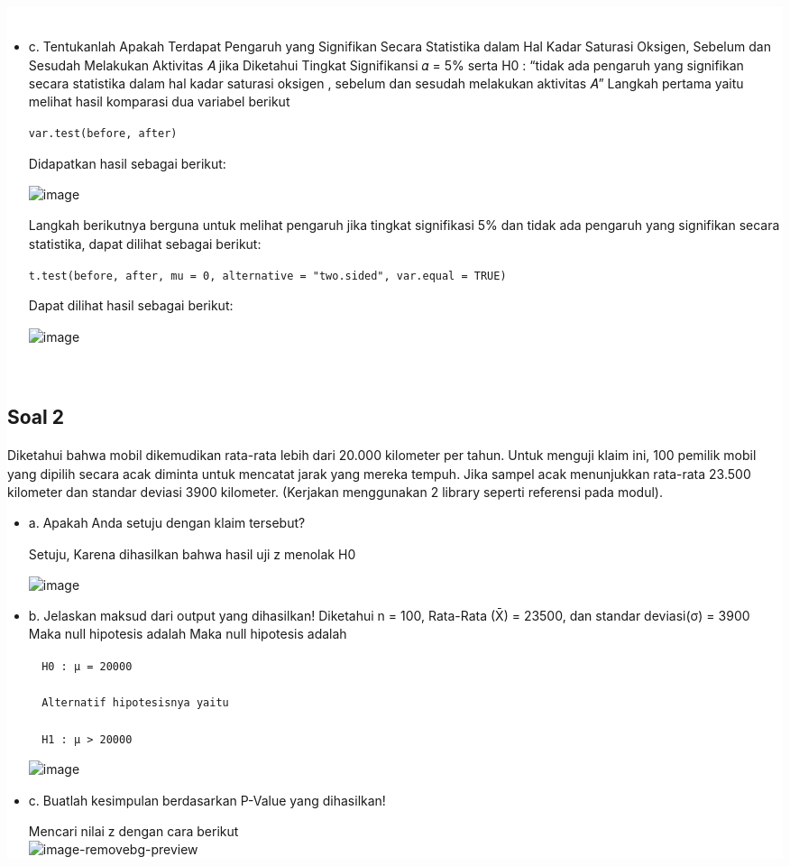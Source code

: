   </br>

   - c. Tentukanlah Apakah Terdapat Pengaruh yang Signifikan Secara Statistika dalam Hal Kadar Saturasi Oksigen, Sebelum dan Sesudah Melakukan Aktivitas 𝐴  jika Diketahui Tingkat Signifikansi 𝛼 = 5% serta H0 : “tidak ada pengaruh yang signifikan secara statistika dalam hal kadar saturasi oksigen , sebelum dan sesudah melakukan aktivitas 𝐴”
       Langkah pertama yaitu melihat hasil komparasi dua variabel berikut
        
         var.test(before, after)
        
       Didapatkan hasil sebagai berikut:
       
       <img width="593" alt="image" src="https://user-images.githubusercontent.com/86004023/170858996-31f369f7-66ad-4279-9b12-2562a1f0e027.png">
       
       Langkah berikutnya berguna untuk melihat pengaruh jika tingkat signifikasi 5% dan tidak ada pengaruh yang signifikan secara statistika, dapat dilihat sebagai berikut:
       
         t.test(before, after, mu = 0, alternative = "two.sided", var.equal = TRUE)
       
      Dapat dilihat hasil sebagai berikut:

      <img width="692" alt="image" src="https://user-images.githubusercontent.com/86004023/170859040-a1c6aaaa-0fe0-4834-8778-eedcf4530034.png">

</br>

## Soal 2
Diketahui bahwa mobil dikemudikan rata-rata lebih dari 20.000 kilometer per tahun. Untuk menguji klaim ini, 100 pemilik mobil yang dipilih secara acak diminta untuk mencatat jarak yang mereka tempuh. Jika sampel acak menunjukkan rata-rata 23.500 kilometer dan standar deviasi 3900 kilometer. (Kerjakan menggunakan 2 library seperti referensi pada modul).

  - a. Apakah Anda setuju dengan klaim tersebut?
    
    Setuju, Karena dihasilkan bahwa hasil uji z menolak H0
    
    <img width="223" alt="image" src="https://user-images.githubusercontent.com/86004023/170864898-71408114-19ec-4d85-92af-c91e08e90283.png">
    
    </br>

  - b. Jelaskan maksud dari output yang dihasilkan!
       Diketahui n = 100, Rata-Rata (X̄) = 23500, dan standar deviasi(σ) = 3900 Maka null hipotesis adalah
       Maka null hipotesis adalah 
          
          H0 : μ = 20000
          
          Alternatif hipotesisnya yaitu
          
          H1 : μ > 20000
          

       <img width="472" alt="image" src="https://user-images.githubusercontent.com/86004023/170864744-4f24236a-662f-4b7c-a92e-c253bd78cb65.png">
       
       </br>

  - c. Buatlah kesimpulan berdasarkan P-Value yang dihasilkan!
  
       Mencari nilai z dengan cara berikut
       </br>
       ![image-removebg-preview](https://user-images.githubusercontent.com/70510279/170823253-92e9ca27-09f7-4d40-a51c-9fd4392bb742.png)
